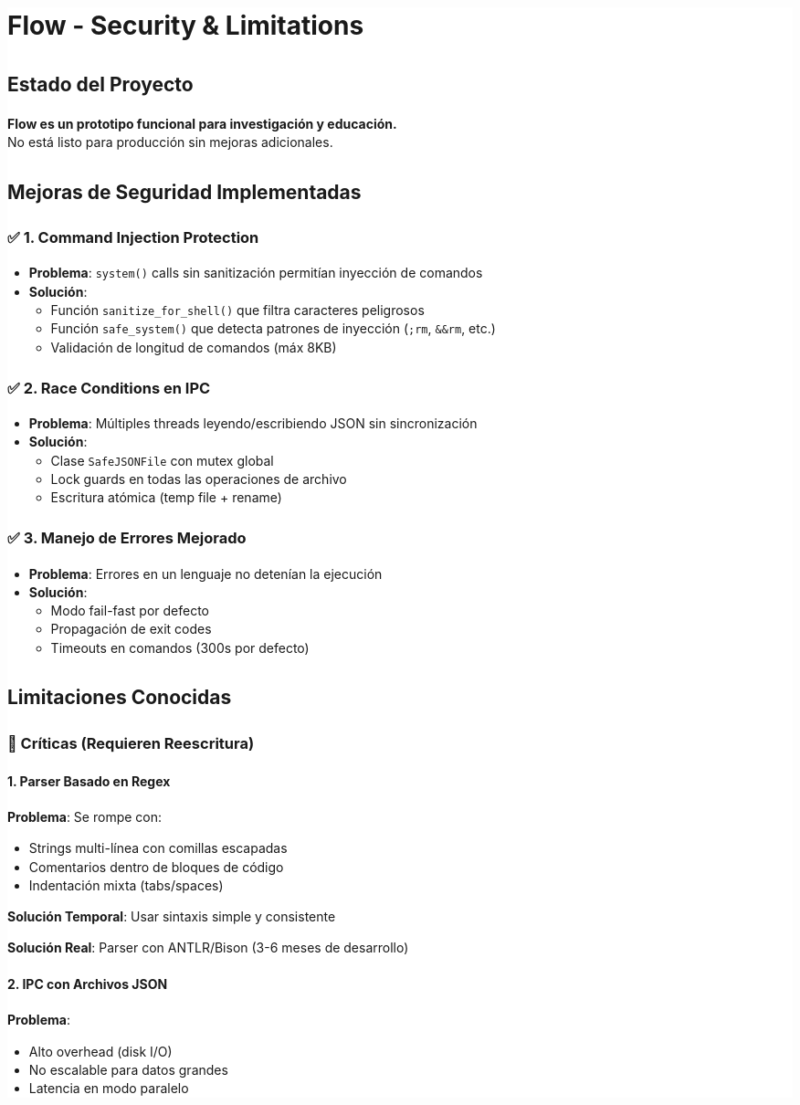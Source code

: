 # Flow - Security & Limitations

## Estado del Proyecto

**Flow es un prototipo funcional para investigación y educación.**  
No está listo para producción sin mejoras adicionales.

## Mejoras de Seguridad Implementadas

### ✅ 1. Command Injection Protection
- **Problema**: `system()` calls sin sanitización permitían inyección de comandos
- **Solución**: 
  - Función `sanitize_for_shell()` que filtra caracteres peligrosos
  - Función `safe_system()` que detecta patrones de inyección (`;rm`, `&&rm`, etc.)
  - Validación de longitud de comandos (máx 8KB)

### ✅ 2. Race Conditions en IPC
- **Problema**: Múltiples threads leyendo/escribiendo JSON sin sincronización
- **Solución**:
  - Clase `SafeJSONFile` con mutex global
  - Lock guards en todas las operaciones de archivo
  - Escritura atómica (temp file + rename)

### ✅ 3. Manejo de Errores Mejorado
- **Problema**: Errores en un lenguaje no detenían la ejecución
- **Solución**:
  - Modo fail-fast por defecto
  - Propagación de exit codes
  - Timeouts en comandos (300s por defecto)

## Limitaciones Conocidas

### 🔴 Críticas (Requieren Reescritura)

#### 1. Parser Basado en Regex
**Problema**: Se rompe con:
- Strings multi-línea con comillas escapadas
- Comentarios dentro de bloques de código
- Indentación mixta (tabs/spaces)

**Solución Temporal**: Usar sintaxis simple y consistente

**Solución Real**: Parser con ANTLR/Bison (3-6 meses de desarrollo)

#### 2. IPC con Archivos JSON
**Problema**:
- Alto overhead (disk I/O)
- No escalable para datos grandes
- Latencia en modo paralelo
